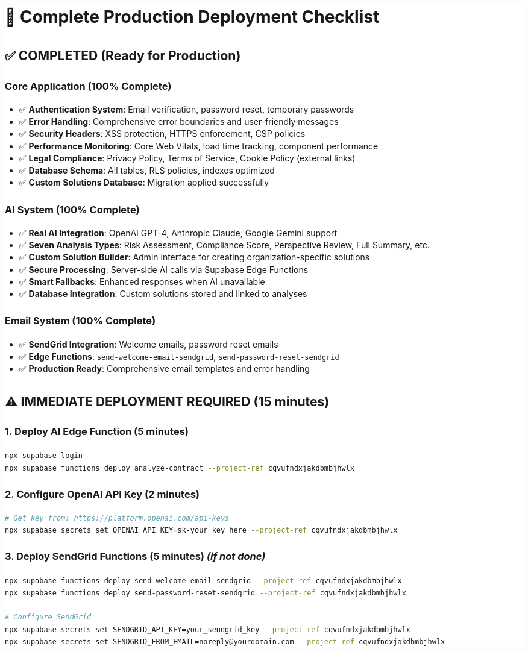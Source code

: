 # 🚀 Complete Production Deployment Checklist

## ✅ **COMPLETED (Ready for Production)**

### **Core Application (100% Complete)**
- ✅ **Authentication System**: Email verification, password reset, temporary passwords
- ✅ **Error Handling**: Comprehensive error boundaries and user-friendly messages  
- ✅ **Security Headers**: XSS protection, HTTPS enforcement, CSP policies
- ✅ **Performance Monitoring**: Core Web Vitals, load time tracking, component performance
- ✅ **Legal Compliance**: Privacy Policy, Terms of Service, Cookie Policy (external links)
- ✅ **Database Schema**: All tables, RLS policies, indexes optimized
- ✅ **Custom Solutions Database**: Migration applied successfully

### **AI System (100% Complete)**
- ✅ **Real AI Integration**: OpenAI GPT-4, Anthropic Claude, Google Gemini support
- ✅ **Seven Analysis Types**: Risk Assessment, Compliance Score, Perspective Review, Full Summary, etc.
- ✅ **Custom Solution Builder**: Admin interface for creating organization-specific solutions
- ✅ **Secure Processing**: Server-side AI calls via Supabase Edge Functions
- ✅ **Smart Fallbacks**: Enhanced responses when AI unavailable
- ✅ **Database Integration**: Custom solutions stored and linked to analyses

### **Email System (100% Complete)**
- ✅ **SendGrid Integration**: Welcome emails, password reset emails
- ✅ **Edge Functions**: `send-welcome-email-sendgrid`, `send-password-reset-sendgrid`
- ✅ **Production Ready**: Comprehensive email templates and error handling

## ⚠️ **IMMEDIATE DEPLOYMENT REQUIRED (15 minutes)**

### **1. Deploy AI Edge Function** (5 minutes)
```bash
npx supabase login
npx supabase functions deploy analyze-contract --project-ref cqvufndxjakdbmbjhwlx
```

### **2. Configure OpenAI API Key** (2 minutes) 
```bash
# Get key from: https://platform.openai.com/api-keys
npx supabase secrets set OPENAI_API_KEY=sk-your_key_here --project-ref cqvufndxjakdbmbjhwlx
```

### **3. Deploy SendGrid Functions** (5 minutes) *(if not done)*
```bash
npx supabase functions deploy send-welcome-email-sendgrid --project-ref cqvufndxjakdbmbjhwlx
npx supabase functions deploy send-password-reset-sendgrid --project-ref cqvufndxjakdbmbjhwlx

# Configure SendGrid
npx supabase secrets set SENDGRID_API_KEY=your_sendgrid_key --project-ref cqvufndxjakdbmbjhwlx
npx supabase secrets set SENDGRID_FROM_EMAIL=noreply@yourdomain.com --project-ref cqvufndxjakdbmbjhwlx
```
